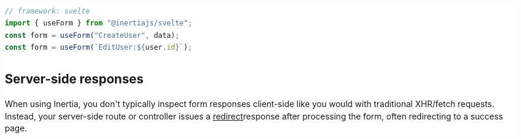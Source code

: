 ```js
// framework: svelte
import { useForm } from "@inertiajs/svelte";
const form = useForm("CreateUser", data);
const form = useForm(`EditUser:${user.id}`);
```




## Server-side responses

When using Inertia, you don't typically inspect form responses client-side like you would with traditional XHR/fetch requests. Instead, your server-side route or controller issues a [redirect](/redirects)response after processing the form, often redirecting to a success page.
